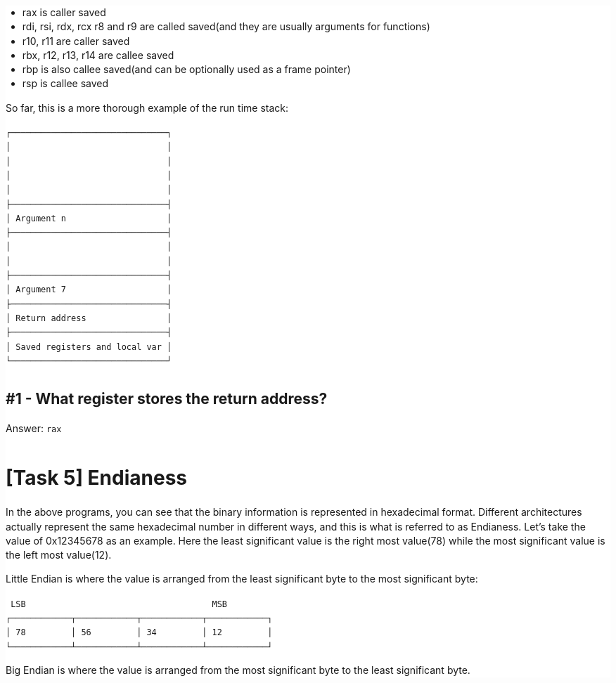 * rax is caller saved
* rdi, rsi, rdx, rcx r8 and r9 are called saved(and they are usually arguments for functions)
* r10, r11 are caller saved
* rbx, r12, r13, r14 are callee saved 
* rbp is also callee saved(and can be optionally used as a frame pointer)
* rsp is callee saved

So far, this is a more thorough example of the run time stack:

~~~
┌───────────────────────────────┐
│                               │
│                               │
│                               │
│                               │
├───────────────────────────────┤
│ Argument n                    │
├───────────────────────────────┤
│                               │
│                               │
├───────────────────────────────┤
│ Argument 7                    │
├───────────────────────────────┤
│ Return address                │
├───────────────────────────────┤
│ Saved registers and local var │
└───────────────────────────────┘
~~~

## #1 - What register stores the return address?

Answer: `rax`

# [Task 5] Endianess

In the above programs, you can see that the binary information is represented in hexadecimal format. Different architectures actually represent the same hexadecimal number in different ways, and this is what is referred to as Endianess. Let’s take the value of 0x12345678 as an example. Here the least significant value is the right most value(78) while the most significant value is the left most value(12).

Little Endian is where the value is arranged from the least significant byte to the most significant byte:

~~~
 LSB                                     MSB
┌────────────┬────────────┬────────────┬────────────┐
│ 78         │ 56         │ 34         │ 12         │
└────────────┴────────────┴────────────┴────────────┘
~~~

Big Endian is where the value is arranged from the most significant byte to the least significant byte.
